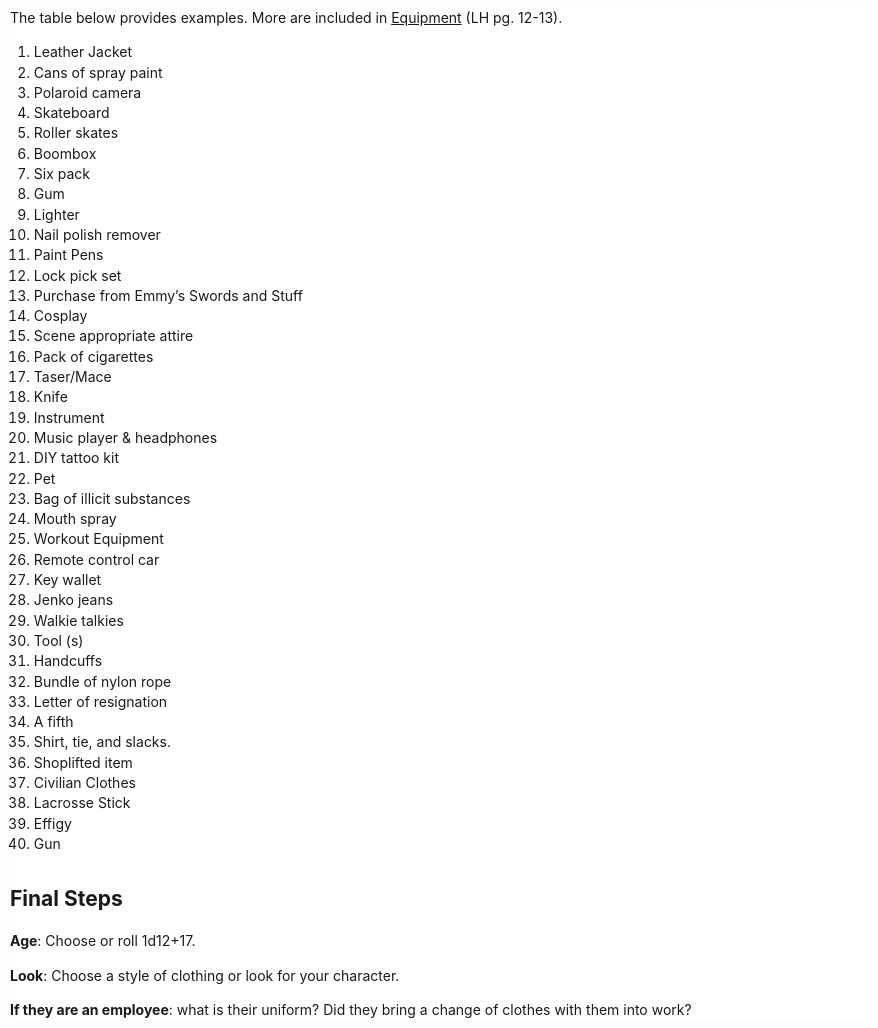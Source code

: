 The table below provides examples. More are included in [Equipment](https://goblinarchives.github.io/LiminalHorror/Liminal%20Horror%20System/Equipment%20List/) (LH pg. 12-13).

1. Leather Jacket
2. Cans of spray paint
3. Polaroid camera
4. Skateboard
5. Roller skates
6. Boombox
7. Six pack
8. Gum
9. Lighter
10. Nail polish remover
11. Paint Pens
12. Lock pick set
13. Purchase from Emmy’s Swords and Stuff
14. Cosplay
15. Scene appropriate attire
16. Pack of cigarettes
17. Taser/Mace
18. Knife
19. Instrument
20.  Music player & headphones
21. DIY tattoo kit
22. Pet
23. Bag of illicit substances
24. Mouth spray
25. Workout Equipment
26. Remote control car
27. Key wallet
28. Jenko jeans
29. Walkie talkies
30. Tool (s)
31. Handcuffs
32. Bundle of nylon    rope
33. Letter of resignation
34. A fifth
35. Shirt, tie, and slacks.
36. Shoplifted item
37. Civilian Clothes
38.  Lacrosse Stick
39. Effigy
40. Gun

## Final Steps

**Age**: Choose or roll 1d12+17.

**Look**: Choose a style of clothing or look for your character.

 **If they are an employee**: what is their uniform? Did they bring a change of clothes with them into work?
